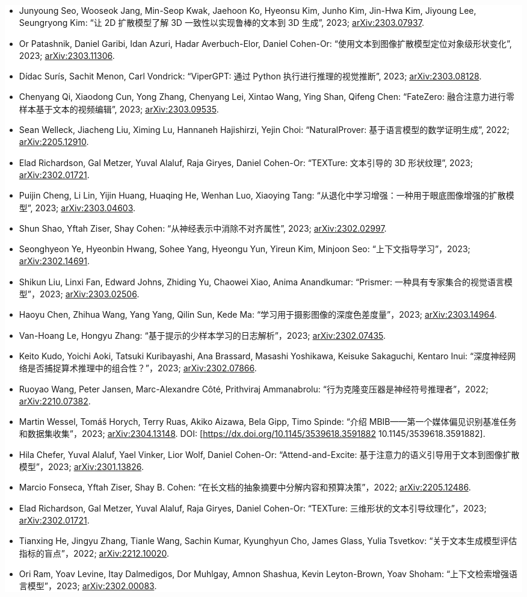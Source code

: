 +   Junyoung Seo, Wooseok Jang, Min-Seop Kwak, Jaehoon Ko, Hyeonsu Kim, Junho Kim, Jin-Hwa Kim, Jiyoung Lee, Seungryong Kim: “让 2D 扩散模型了解 3D 一致性以实现鲁棒的文本到 3D 生成”, 2023; [arXiv:2303.07937](http://arxiv.org/abs/2303.07937).

+   Or Patashnik, Daniel Garibi, Idan Azuri, Hadar Averbuch-Elor, Daniel Cohen-Or: “使用文本到图像扩散模型定位对象级形状变化”, 2023; [arXiv:2303.11306](http://arxiv.org/abs/2303.11306).

+   Dídac Surís, Sachit Menon, Carl Vondrick: “ViperGPT: 通过 Python 执行进行推理的视觉推断”, 2023; [arXiv:2303.08128](http://arxiv.org/abs/2303.08128).

+   Chenyang Qi, Xiaodong Cun, Yong Zhang, Chenyang Lei, Xintao Wang, Ying Shan, Qifeng Chen: “FateZero: 融合注意力进行零样本基于文本的视频编辑”, 2023; [arXiv:2303.09535](http://arxiv.org/abs/2303.09535).

+   Sean Welleck, Jiacheng Liu, Ximing Lu, Hannaneh Hajishirzi, Yejin Choi: “NaturalProver: 基于语言模型的数学证明生成”, 2022; [arXiv:2205.12910](http://arxiv.org/abs/2205.12910).

+   Elad Richardson, Gal Metzer, Yuval Alaluf, Raja Giryes, Daniel Cohen-Or: “TEXTure: 文本引导的 3D 形状纹理”, 2023; [arXiv:2302.01721](http://arxiv.org/abs/2302.01721).

+   Puijin Cheng, Li Lin, Yijin Huang, Huaqing He, Wenhan Luo, Xiaoying Tang: “从退化中学习增强：一种用于眼底图像增强的扩散模型”, 2023; [arXiv:2303.04603](http://arxiv.org/abs/2303.04603).

+   Shun Shao, Yftah Ziser, Shay Cohen: “从神经表示中消除不对齐属性”, 2023; [arXiv:2302.02997](http://arxiv.org/abs/2302.02997).

+   Seonghyeon Ye, Hyeonbin Hwang, Sohee Yang, Hyeongu Yun, Yireun Kim, Minjoon Seo: “上下文指导学习”，2023; [arXiv:2302.14691](http://arxiv.org/abs/2302.14691).

+   Shikun Liu, Linxi Fan, Edward Johns, Zhiding Yu, Chaowei Xiao, Anima Anandkumar: “Prismer: 一种具有专家集合的视觉语言模型”，2023; [arXiv:2303.02506](http://arxiv.org/abs/2303.02506).

+   Haoyu Chen, Zhihua Wang, Yang Yang, Qilin Sun, Kede Ma: “学习用于摄影图像的深度色差度量”，2023; [arXiv:2303.14964](http://arxiv.org/abs/2303.14964).

+   Van-Hoang Le, Hongyu Zhang: “基于提示的少样本学习的日志解析”，2023; [arXiv:2302.07435](http://arxiv.org/abs/2302.07435).

+   Keito Kudo, Yoichi Aoki, Tatsuki Kuribayashi, Ana Brassard, Masashi Yoshikawa, Keisuke Sakaguchi, Kentaro Inui: “深度神经网络是否捕捉算术推理中的组合性？”，2023; [arXiv:2302.07866](http://arxiv.org/abs/2302.07866).

+   Ruoyao Wang, Peter Jansen, Marc-Alexandre Côté, Prithviraj Ammanabrolu: “行为克隆变压器是神经符号推理者”，2022; [arXiv:2210.07382](http://arxiv.org/abs/2210.07382).

+   Martin Wessel, Tomáš Horych, Terry Ruas, Akiko Aizawa, Bela Gipp, Timo Spinde: “介绍 MBIB——第一个媒体偏见识别基准任务和数据集收集”，2023; [arXiv:2304.13148](http://arxiv.org/abs/2304.13148). DOI: [https://dx.doi.org/10.1145/3539618.3591882 10.1145/3539618.3591882].

+   Hila Chefer, Yuval Alaluf, Yael Vinker, Lior Wolf, Daniel Cohen-Or: “Attend-and-Excite: 基于注意力的语义引导用于文本到图像扩散模型”，2023; [arXiv:2301.13826](http://arxiv.org/abs/2301.13826).

+   Marcio Fonseca, Yftah Ziser, Shay B. Cohen: “在长文档的抽象摘要中分解内容和预算决策”，2022; [arXiv:2205.12486](http://arxiv.org/abs/2205.12486).

+   Elad Richardson, Gal Metzer, Yuval Alaluf, Raja Giryes, Daniel Cohen-Or: “TEXTure: 三维形状的文本引导纹理化”，2023; [arXiv:2302.01721](http://arxiv.org/abs/2302.01721).

+   Tianxing He, Jingyu Zhang, Tianle Wang, Sachin Kumar, Kyunghyun Cho, James Glass, Yulia Tsvetkov: “关于文本生成模型评估指标的盲点”，2022; [arXiv:2212.10020](http://arxiv.org/abs/2212.10020).

+   Ori Ram, Yoav Levine, Itay Dalmedigos, Dor Muhlgay, Amnon Shashua, Kevin Leyton-Brown, Yoav Shoham: “上下文检索增强语言模型”，2023; [arXiv:2302.00083](http://arxiv.org/abs/2302.00083).
